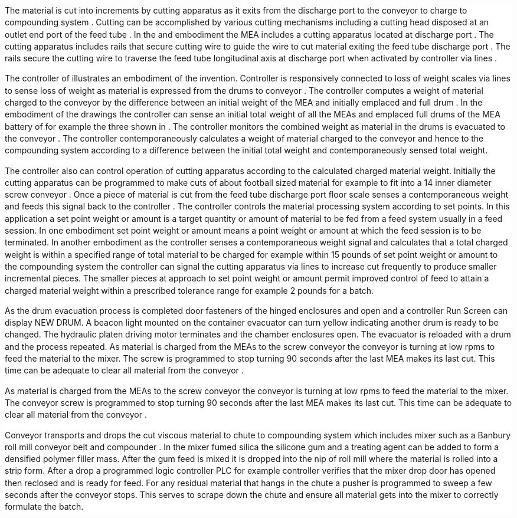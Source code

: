 The material is cut into increments by cutting apparatus as it exits from the discharge port to the conveyor to charge to compounding system . Cutting can be accomplished by various cutting mechanisms including a cutting head disposed at an outlet end port of the feed tube . In the and embodiment the MEA includes a cutting apparatus located at discharge port . The cutting apparatus includes rails that secure cutting wire to guide the wire to cut material exiting the feed tube discharge port . The rails secure the cutting wire to traverse the feed tube longitudinal axis at discharge port when activated by controller via lines .

The controller of illustrates an embodiment of the invention. Controller is responsively connected to loss of weight scales via lines to sense loss of weight as material is expressed from the drums to conveyor . The controller computes a weight of material charged to the conveyor by the difference between an initial weight of the MEA and initially emplaced and full drum . In the embodiment of the drawings the controller can sense an initial total weight of all the MEAs and emplaced full drums of the MEA battery of for example the three shown in . The controller monitors the combined weight as material in the drums is evacuated to the conveyor . The controller contemporaneously calculates a weight of material charged to the conveyor and hence to the compounding system according to a difference between the initial total weight and contemporaneously sensed total weight.

The controller also can control operation of cutting apparatus according to the calculated charged material weight. Initially the cutting apparatus can be programmed to make cuts of about football sized material for example to fit into a 14 inner diameter screw conveyor . Once a piece of material is cut from the feed tube discharge port floor scale senses a contemporaneous weight and feeds this signal back to the controller . The controller controls the material processing system according to set points. In this application a set point weight or amount is a target quantity or amount of material to be fed from a feed system usually in a feed session. In one embodiment set point weight or amount means a point weight or amount at which the feed session is to be terminated. In another embodiment as the controller senses a contemporaneous weight signal and calculates that a total charged weight is within a specified range of total material to be charged for example within 15 pounds of set point weight or amount to the compounding system the controller can signal the cutting apparatus via lines to increase cut frequently to produce smaller incremental pieces. The smaller pieces at approach to set point weight or amount permit improved control of feed to attain a charged material weight within a prescribed tolerance range for example 2 pounds for a batch.

As the drum evacuation process is completed door fasteners of the hinged enclosures and open and a controller Run Screen can display NEW DRUM. A beacon light mounted on the container evacuator can turn yellow indicating another drum is ready to be changed. The hydraulic platen driving motor terminates and the chamber enclosures open. The evacuator is reloaded with a drum and the process repeated. As material is charged from the MEAs to the screw conveyor the conveyor is turning at low rpms to feed the material to the mixer. The screw is programmed to stop turning 90 seconds after the last MEA makes its last cut. This time can be adequate to clear all material from the conveyor .

As material is charged from the MEAs to the screw conveyor the conveyor is turning at low rpms to feed the material to the mixer. The conveyor screw is programmed to stop turning 90 seconds after the last MEA makes its last cut. This time can be adequate to clear all material from the conveyor .

Conveyor transports and drops the cut viscous material to chute to compounding system which includes mixer such as a Banbury roll mill conveyor belt and compounder . In the mixer fumed silica the silicone gum and a treating agent can be added to form a densified polymer filler mass. After the gum feed is mixed it is dropped into the nip of roll mill where the material is rolled into a strip form. After a drop a programmed logic controller PLC for example controller verifies that the mixer drop door has opened then reclosed and is ready for feed. For any residual material that hangs in the chute a pusher is programmed to sweep a few seconds after the conveyor stops. This serves to scrape down the chute and ensure all material gets into the mixer to correctly formulate the batch.
